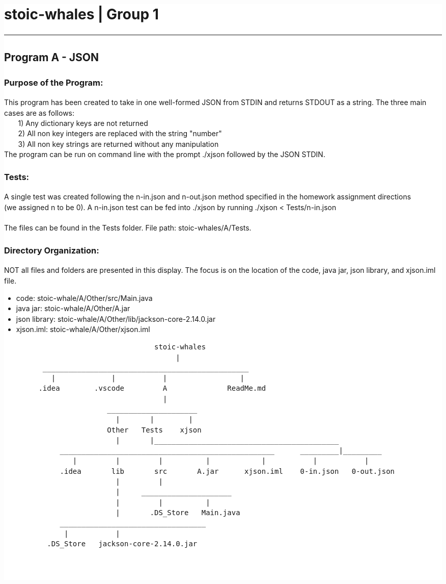 # stoic-whales | Group 1
_________________________________________________________________________________________________________________________________________

## Program A - JSON

### Purpose of the Program:

This program has been created to take in one well-formed JSON from STDIN and returns STDOUT as a string. The three main cases are as follows: <br>
&nbsp;&nbsp;&nbsp;&nbsp;&nbsp;&nbsp; 1) Any dictionary keys are not returned  <br>
&nbsp;&nbsp;&nbsp;&nbsp;&nbsp;&nbsp; 2) All non key integers are replaced with the string "number" <br>
&nbsp;&nbsp;&nbsp;&nbsp;&nbsp;&nbsp; 3) All non key strings are returned without any manipulation <br>
The program can be run on command line with the prompt ./xjson followed by the JSON STDIN. <br>

### Tests:

A single test was created following the n-in.json and n-out.json method specified in the homework assignment directions <br>
(we assigned n to be 0). A n-in.json test can be fed into ./xjson by running ./xjson < Tests/n-in.json <br> <br>
The files can be found in the Tests folder. File path: stoic-whales/A/Tests. 

### Directory Organization:

NOT all files and folders are presented in this display.
The focus is on the location of the code, java jar, json library, and xjson.iml file.

* code:         stoic-whale/A/Other/src/Main.java
* java jar:     stoic-whale/A/Other/A.jar
* json library: stoic-whale/A/Other/lib/jackson-core-2.14.0.jar
* xjson.iml:    stoic-whale/A/Other/xjson.iml
<pre>
                                   stoic-whales
                                        |
         ________________________________________________
           |             |           |                 |                 
        .idea        .vscode         A              ReadMe.md
                                     |
                        _____________________
                          |       |        |         
                        Other   Tests    xjson
                          |       |___________________________________________
             __________________________________________________      _________|_________
                |         |         |          |            |           |           |
             .idea       lib       src       A.jar      xjson.iml    0-in.json   0-out.json
                          |         |
                          |     _____________________
                          |         |          |
                          |       .DS_Store   Main.java
             __________________________________
              |           |
          .DS_Store   jackson-core-2.14.0.jar  